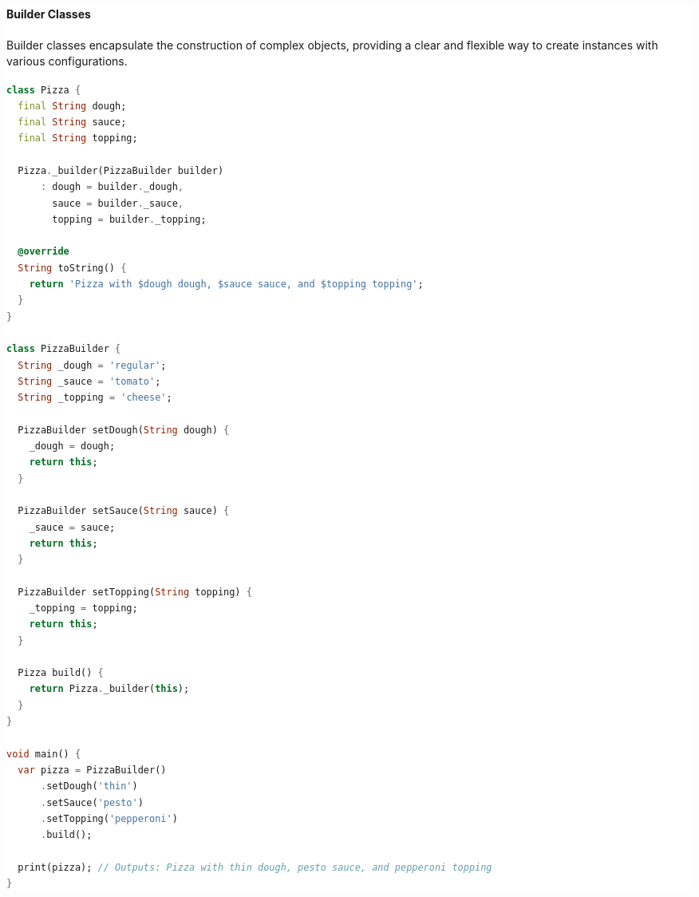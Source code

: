 #### Builder Classes

Builder classes encapsulate the construction of complex objects, providing a clear and flexible way to create instances with various configurations.

```dart
class Pizza {
  final String dough;
  final String sauce;
  final String topping;

  Pizza._builder(PizzaBuilder builder)
      : dough = builder._dough,
        sauce = builder._sauce,
        topping = builder._topping;

  @override
  String toString() {
    return 'Pizza with $dough dough, $sauce sauce, and $topping topping';
  }
}

class PizzaBuilder {
  String _dough = 'regular';
  String _sauce = 'tomato';
  String _topping = 'cheese';

  PizzaBuilder setDough(String dough) {
    _dough = dough;
    return this;
  }

  PizzaBuilder setSauce(String sauce) {
    _sauce = sauce;
    return this;
  }

  PizzaBuilder setTopping(String topping) {
    _topping = topping;
    return this;
  }

  Pizza build() {
    return Pizza._builder(this);
  }
}

void main() {
  var pizza = PizzaBuilder()
      .setDough('thin')
      .setSauce('pesto')
      .setTopping('pepperoni')
      .build();

  print(pizza); // Outputs: Pizza with thin dough, pesto sauce, and pepperoni topping
}
```
